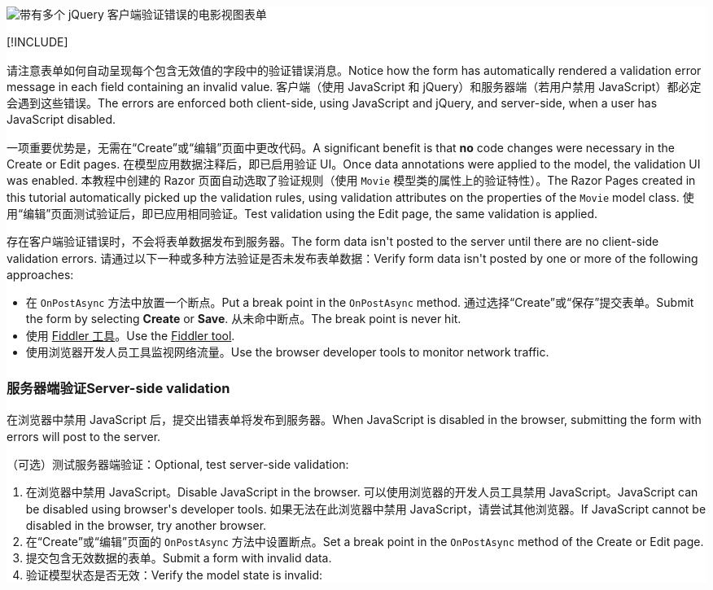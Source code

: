 ![带有多个 jQuery 客户端验证错误的电影视图表单](validation/_static/val.png)

[!INCLUDE[](~/includes/localization/currency.md)]

<span data-ttu-id="d92d2-147">请注意表单如何自动呈现每个包含无效值的字段中的验证错误消息。</span><span class="sxs-lookup"><span data-stu-id="d92d2-147">Notice how the form has automatically rendered a validation error message in each field containing an invalid value.</span></span> <span data-ttu-id="d92d2-148">客户端（使用 JavaScript 和 jQuery）和服务器端（若用户禁用 JavaScript）都必定会遇到这些错误。</span><span class="sxs-lookup"><span data-stu-id="d92d2-148">The errors are enforced both client-side, using JavaScript and jQuery, and server-side, when a user has JavaScript disabled.</span></span>

<span data-ttu-id="d92d2-149">一项重要优势是，无需在“Create”或“编辑”页面中更改代码。</span><span class="sxs-lookup"><span data-stu-id="d92d2-149">A significant benefit is that **no** code changes were necessary in the Create or Edit pages.</span></span> <span data-ttu-id="d92d2-150">在模型应用数据注释后，即已启用验证 UI。</span><span class="sxs-lookup"><span data-stu-id="d92d2-150">Once data annotations were applied to the model, the validation UI was enabled.</span></span> <span data-ttu-id="d92d2-151">本教程中创建的 Razor 页面自动选取了验证规则（使用 `Movie` 模型类的属性上的验证特性）。</span><span class="sxs-lookup"><span data-stu-id="d92d2-151">The Razor Pages created in this tutorial automatically picked up the validation rules, using validation attributes on the properties of the `Movie` model class.</span></span> <span data-ttu-id="d92d2-152">使用“编辑”页面测试验证后，即已应用相同验证。</span><span class="sxs-lookup"><span data-stu-id="d92d2-152">Test validation using the Edit page, the same validation is applied.</span></span>

<span data-ttu-id="d92d2-153">存在客户端验证错误时，不会将表单数据发布到服务器。</span><span class="sxs-lookup"><span data-stu-id="d92d2-153">The form data isn't posted to the server until there are no client-side validation errors.</span></span> <span data-ttu-id="d92d2-154">请通过以下一种或多种方法验证是否未发布表单数据：</span><span class="sxs-lookup"><span data-stu-id="d92d2-154">Verify form data isn't posted by one or more of the following approaches:</span></span>

* <span data-ttu-id="d92d2-155">在 `OnPostAsync` 方法中放置一个断点。</span><span class="sxs-lookup"><span data-stu-id="d92d2-155">Put a break point in the `OnPostAsync` method.</span></span> <span data-ttu-id="d92d2-156">通过选择“Create”或“保存”提交表单。</span><span class="sxs-lookup"><span data-stu-id="d92d2-156">Submit the form by selecting **Create** or **Save**.</span></span> <span data-ttu-id="d92d2-157">从未命中断点。</span><span class="sxs-lookup"><span data-stu-id="d92d2-157">The break point is never hit.</span></span>
* <span data-ttu-id="d92d2-158">使用 [Fiddler 工具](https://www.telerik.com/fiddler)。</span><span class="sxs-lookup"><span data-stu-id="d92d2-158">Use the [Fiddler tool](https://www.telerik.com/fiddler).</span></span>
* <span data-ttu-id="d92d2-159">使用浏览器开发人员工具监视网络流量。</span><span class="sxs-lookup"><span data-stu-id="d92d2-159">Use the browser developer tools to monitor network traffic.</span></span>

### <a name="server-side-validation"></a><span data-ttu-id="d92d2-160">服务器端验证</span><span class="sxs-lookup"><span data-stu-id="d92d2-160">Server-side validation</span></span>

<span data-ttu-id="d92d2-161">在浏览器中禁用 JavaScript 后，提交出错表单将发布到服务器。</span><span class="sxs-lookup"><span data-stu-id="d92d2-161">When JavaScript is disabled in the browser, submitting the form with errors will post to the server.</span></span>

<span data-ttu-id="d92d2-162">（可选）测试服务器端验证：</span><span class="sxs-lookup"><span data-stu-id="d92d2-162">Optional, test server-side validation:</span></span>

1. <span data-ttu-id="d92d2-163">在浏览器中禁用 JavaScript。</span><span class="sxs-lookup"><span data-stu-id="d92d2-163">Disable JavaScript in the browser.</span></span> <span data-ttu-id="d92d2-164">可以使用浏览器的开发人员工具禁用 JavaScript。</span><span class="sxs-lookup"><span data-stu-id="d92d2-164">JavaScript can be disabled using browser's developer tools.</span></span> <span data-ttu-id="d92d2-165">如果无法在此浏览器中禁用 JavaScript，请尝试其他浏览器。</span><span class="sxs-lookup"><span data-stu-id="d92d2-165">If JavaScript cannot be disabled in the browser, try another browser.</span></span>
1. <span data-ttu-id="d92d2-166">在“Create”或“编辑”页面的 `OnPostAsync` 方法中设置断点。</span><span class="sxs-lookup"><span data-stu-id="d92d2-166">Set a break point in the `OnPostAsync` method of the Create or Edit page.</span></span>
1. <span data-ttu-id="d92d2-167">提交包含无效数据的表单。</span><span class="sxs-lookup"><span data-stu-id="d92d2-167">Submit a form with invalid data.</span></span>
1. <span data-ttu-id="d92d2-168">验证模型状态是否无效：</span><span class="sxs-lookup"><span data-stu-id="d92d2-168">Verify the model state is invalid:</span></span>
